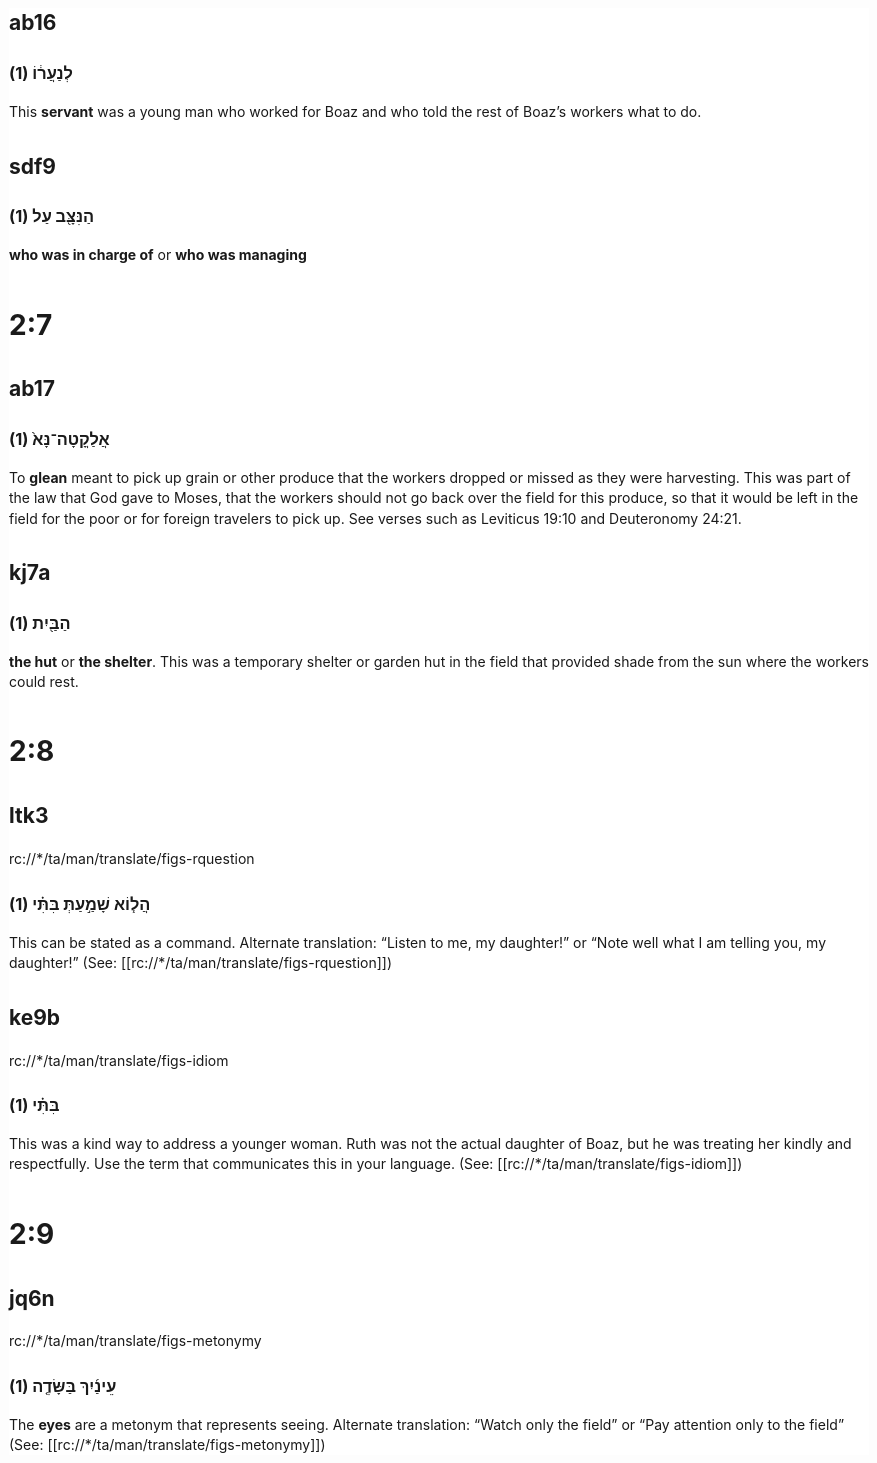 ## ab16
### לְ⁠נַעֲר֔⁠וֹ (1)
This **servant** was a young man who worked for Boaz and who told the rest of Boaz’s workers what to do.

## sdf9
### הַ⁠נִּצָּ֖ב עַל (1)
**who was in charge of** or **who was managing**

# 2:7
## ab17
### אֲלַקֳטָה־נָּא֙ (1)
To **glean** meant to pick up grain or other produce that the workers dropped or missed as they were harvesting. This was part of the law that God gave to Moses, that the workers should not go back over the field for this produce, so that it would be left in the field for the poor or for foreign travelers to pick up. See verses such as Leviticus 19:10 and Deuteronomy 24:21.

## kj7a
### הַ⁠בַּ֖יִת (1)
**the hut** or **the shelter**. This was a temporary shelter or garden hut in the field that provided shade from the sun where the workers could rest.

# 2:8
## ltk3
rc://*/ta/man/translate/figs-rquestion
### הֲ⁠ל֧וֹא שָׁמַ֣עַתְּ בִּתִּ֗⁠י (1)
This can be stated as a command. Alternate translation: “Listen to me, my daughter!” or “Note well what I am telling you, my daughter!” (See: [[rc://*/ta/man/translate/figs-rquestion]])

## ke9b
rc://*/ta/man/translate/figs-idiom
### בִּתִּ֗⁠י (1)
This was a kind way to address a younger woman. Ruth was not the actual daughter of Boaz, but he was treating her kindly and respectfully. Use the term that communicates this in your language. (See: [[rc://*/ta/man/translate/figs-idiom]])

# 2:9
## jq6n
rc://*/ta/man/translate/figs-metonymy
### עֵינַ֜יִ⁠ךְ בַּ⁠שָּׂדֶ֤ה (1)
The **eyes** are a metonym that represents seeing. Alternate translation: “Watch only the field” or “Pay attention only to the field” (See: [[rc://*/ta/man/translate/figs-metonymy]])
